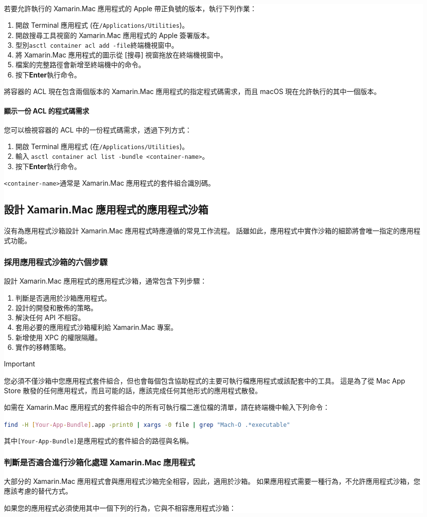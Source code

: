 若要允許執行的 Xamarin.Mac 應用程式的 Apple 帶正負號的版本，執行下列作業：

1. 開啟 Terminal 應用程式 (在`/Applications/Utilities`)。
2. 開啟搜尋工具視窗的 Xamarin.Mac 應用程式的 Apple 簽署版本。
3. 型別`asctl container acl add -file`終端機視窗中。
4. 將 Xamarin.Mac 應用程式的圖示從 [搜尋] 視窗拖放在終端機視窗中。
5. 檔案的完整路徑會新增至終端機中的命令。
6. 按下**Enter**執行命令。

將容器的 ACL 現在包含兩個版本的 Xamarin.Mac 應用程式的指定程式碼需求，而且 macOS 現在允許執行的其中一個版本。

#### <a name="display-a-list-of-acl-code-requirements"></a>顯示一份 ACL 的程式碼需求

您可以檢視容器的 ACL 中的一份程式碼需求，透過下列方式：

1. 開啟 Terminal 應用程式 (在`/Applications/Utilities`)。
2. 輸入 `asctl container acl list -bundle <container-name>`。
3. 按下**Enter**執行命令。

`<container-name>`通常是 Xamarin.Mac 應用程式的套件組合識別碼。

## <a name="designing-a-xamarinmac-app-for-the-app-sandbox"></a>設計 Xamarin.Mac 應用程式的應用程式沙箱

沒有為應用程式沙箱設計 Xamarin.Mac 應用程式時應遵循的常見工作流程。 話雖如此，應用程式中實作沙箱的細節將會唯一指定的應用程式功能。

### <a name="six-steps-for-adopting-the-app-sandbox"></a>採用應用程式沙箱的六個步驟

設計 Xamarin.Mac 應用程式的應用程式沙箱，通常包含下列步驟：

1. 判斷是否適用於沙箱應用程式。
2. 設計的開發和散佈的策略。
3. 解決任何 API 不相容。
4. 套用必要的應用程式沙箱權利給 Xamarin.Mac 專案。
5. 新增使用 XPC 的權限隔離。
6. 實作的移轉策略。

> [!IMPORTANT]
> 您必須不僅沙箱中您應用程式套件組合，但也會每個包含協助程式的主要可執行檔應用程式或該配套中的工具。 這是為了從 Mac App Store 散發的任何應用程式，而且可能的話，應該完成任何其他形式的應用程式散發。

如需在 Xamarin.Mac 應用程式的套件組合中的所有可執行檔二進位檔的清單，請在終端機中輸入下列命令：

```bash
find -H [Your-App-Bundle].app -print0 | xargs -0 file | grep "Mach-O .*executable"
```

其中`[Your-App-Bundle]`是應用程式的套件組合的路徑與名稱。

### <a name="determine-whether-a-xamarinmac-app-is-suitable-for-sandboxing"></a>判斷是否適合進行沙箱化處理 Xamarin.Mac 應用程式

大部分的 Xamarin.Mac 應用程式會與應用程式沙箱完全相容，因此，適用於沙箱。 如果應用程式需要一種行為，不允許應用程式沙箱，您應該考慮的替代方式。

如果您的應用程式必須使用其中一個下列的行為，它與不相容應用程式沙箱：
